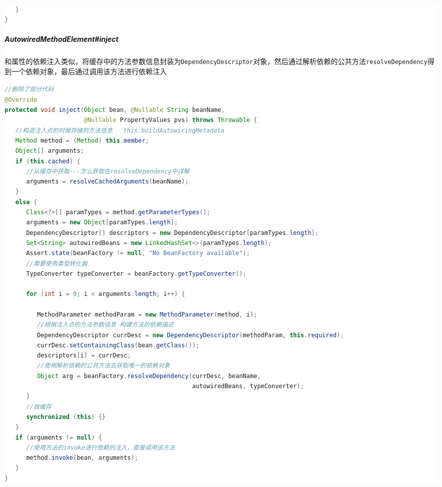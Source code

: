 ```java
   }
}
```

##### AutowiredMethodElement#inject

和属性的依赖注入类似，将缓存中的方法参数信息封装为`DependencyDescriptor`对象，然后通过解析依赖的公共方法`resolveDependency`得到一个依赖对象，最后通过调用该方法进行依赖注入

```java
//删除了部分代码
@Override
protected void inject(Object bean, @Nullable String beanName, 
                      @Nullable PropertyValues pvs) throws Throwable {
   //构造注入点的时候存储的方法信息   this.buildAutowiringMetadata
   Method method = (Method) this.member;
   Object[] arguments;
   if (this.cached) {
      //从缓存中获取---怎么获取在resolveDependency中详解
      arguments = resolveCachedArguments(beanName);
   }
   else {
      Class<?>[] paramTypes = method.getParameterTypes();
      arguments = new Object[paramTypes.length];
      DependencyDescriptor[] descriptors = new DependencyDescriptor[paramTypes.length];
      Set<String> autowiredBeans = new LinkedHashSet<>(paramTypes.length);
      Assert.state(beanFactory != null, "No BeanFactory available");
      //需要使用类型转化器 
      TypeConverter typeConverter = beanFactory.getTypeConverter();
      
      for (int i = 0; i < arguments.length; i++) {
         
         MethodParameter methodParam = new MethodParameter(method, i);
         //根据注入点的方法参数信息 构建方法的依赖描述
         DependencyDescriptor currDesc = new DependencyDescriptor(methodParam, this.required);
         currDesc.setContainingClass(bean.getClass());
         descriptors[i] = currDesc;
         //使用解析依赖的公共方法去获取唯一的依赖对象
         Object arg = beanFactory.resolveDependency(currDesc, beanName, 
                                                    autowiredBeans, typeConverter);
      }
      //放缓存
      synchronized (this) {}
   }
   if (arguments != null) {
      //使用方法的invoke进行依赖的注入，直接调用该方法
      method.invoke(bean, arguments);
   }
}
```


